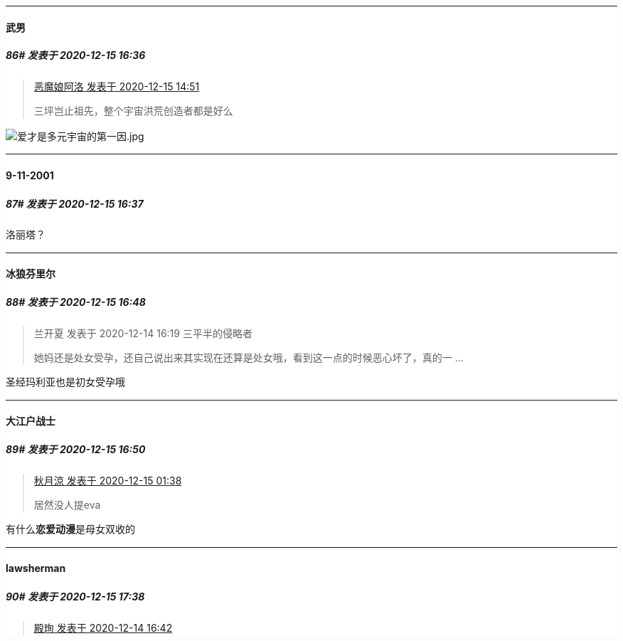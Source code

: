 
-----

####  武男  
##### 86#       发表于 2020-12-15 16:36


<blockquote><a href="httphttps://bbs.saraba1st.com/2b/forum.php?mod=redirect&amp;goto=findpost&amp;pid=49728254&amp;ptid=1977557" target="_blank">恶魔娘阿洛 发表于 2020-12-15 14:51</a>

三坪岂止祖先，整个宇宙洪荒创造者都是好么</blockquote>
<img src="https://static.saraba1st.com/image/smiley/face2017/067.png" referrerpolicy="no-referrer">爱才是多元宇宙的第一因.jpg


-----

####  9-11-2001  
##### 87#       发表于 2020-12-15 16:37


洛丽塔？


-----

####  冰狼芬里尔  
##### 88#       发表于 2020-12-15 16:48


<blockquote>兰开夏 发表于 2020-12-14 16:19
三平半的侵略者


她妈还是处女受孕，还自己说出来其实现在还算是处女哦，看到这一点的时候恶心坏了，真的一 ...</blockquote>
圣经玛利亚也是初女受孕哦


-----

####  大江户战士  
##### 89#       发表于 2020-12-15 16:50


<blockquote><a href="httphttps://bbs.saraba1st.com/2b/forum.php?mod=redirect&amp;goto=findpost&amp;pid=49723527&amp;ptid=1977557" target="_blank">秋月涼 发表于 2020-12-15 01:38</a>

居然没人提eva</blockquote>
有什么<strong>恋爱动漫</strong>是母女双收的


-----

####  lawsherman  
##### 90#       发表于 2020-12-15 17:38


<blockquote><a href="httphttps://bbs.saraba1st.com/2b/forum.php?mod=redirect&amp;goto=findpost&amp;pid=49718146&amp;ptid=1977557" target="_blank">殿珣 发表于 2020-12-14 16:42</a>
